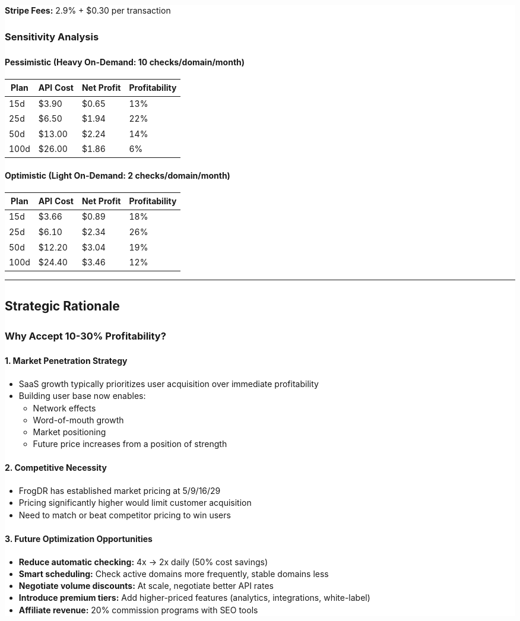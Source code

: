 **Stripe Fees:** 2.9% + $0.30 per transaction

### Sensitivity Analysis

#### Pessimistic (Heavy On-Demand: 10 checks/domain/month)

| Plan | API Cost | Net Profit | Profitability |
|------|----------|------------|---------------|
| 15d | $3.90 | $0.65 | 13% |
| 25d | $6.50 | $1.94 | 22% |
| 50d | $13.00 | $2.24 | 14% |
| 100d | $26.00 | $1.86 | 6% |

#### Optimistic (Light On-Demand: 2 checks/domain/month)

| Plan | API Cost | Net Profit | Profitability |
|------|----------|------------|---------------|
| 15d | $3.66 | $0.89 | 18% |
| 25d | $6.10 | $2.34 | 26% |
| 50d | $12.20 | $3.04 | 19% |
| 100d | $24.40 | $3.46 | 12% |

---

## Strategic Rationale

### Why Accept 10-30% Profitability?

#### 1. **Market Penetration Strategy**
- SaaS growth typically prioritizes user acquisition over immediate profitability
- Building user base now enables:
  - Network effects
  - Word-of-mouth growth
  - Market positioning
  - Future price increases from a position of strength

#### 2. **Competitive Necessity**
- FrogDR has established market pricing at $5/$9/$16/$29
- Pricing significantly higher would limit customer acquisition
- Need to match or beat competitor pricing to win users

#### 3. **Future Optimization Opportunities**
- **Reduce automatic checking:** 4x → 2x daily (50% cost savings)
- **Smart scheduling:** Check active domains more frequently, stable domains less
- **Negotiate volume discounts:** At scale, negotiate better API rates
- **Introduce premium tiers:** Add higher-priced features (analytics, integrations, white-label)
- **Affiliate revenue:** 20% commission programs with SEO tools
